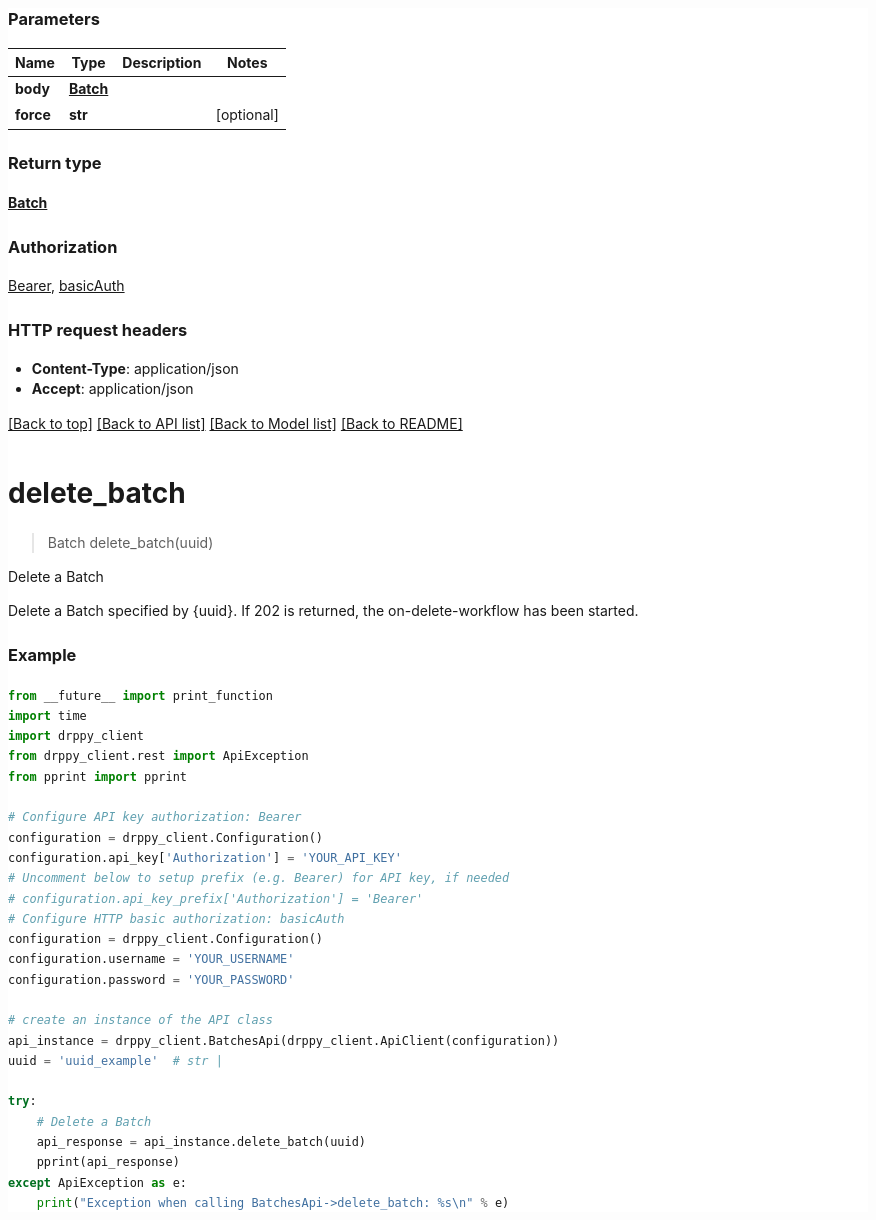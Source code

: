 ### Parameters

Name | Type | Description  | Notes
------------- | ------------- | ------------- | -------------
 **body** | [**Batch**](Batch.md)|  | 
 **force** | **str**|  | [optional] 

### Return type

[**Batch**](Batch.md)

### Authorization

[Bearer](../README.md#Bearer), [basicAuth](../README.md#basicAuth)

### HTTP request headers

 - **Content-Type**: application/json
 - **Accept**: application/json

[[Back to top]](#) [[Back to API list]](../README.md#documentation-for-api-endpoints) [[Back to Model list]](../README.md#documentation-for-models) [[Back to README]](../README.md)

# **delete_batch**
> Batch delete_batch(uuid)

Delete a Batch

Delete a Batch specified by {uuid}.  If 202 is returned, the on-delete-workflow has been started.

### Example

```python
from __future__ import print_function
import time
import drppy_client
from drppy_client.rest import ApiException
from pprint import pprint

# Configure API key authorization: Bearer
configuration = drppy_client.Configuration()
configuration.api_key['Authorization'] = 'YOUR_API_KEY'
# Uncomment below to setup prefix (e.g. Bearer) for API key, if needed
# configuration.api_key_prefix['Authorization'] = 'Bearer'
# Configure HTTP basic authorization: basicAuth
configuration = drppy_client.Configuration()
configuration.username = 'YOUR_USERNAME'
configuration.password = 'YOUR_PASSWORD'

# create an instance of the API class
api_instance = drppy_client.BatchesApi(drppy_client.ApiClient(configuration))
uuid = 'uuid_example'  # str | 

try:
    # Delete a Batch
    api_response = api_instance.delete_batch(uuid)
    pprint(api_response)
except ApiException as e:
    print("Exception when calling BatchesApi->delete_batch: %s\n" % e)
```
